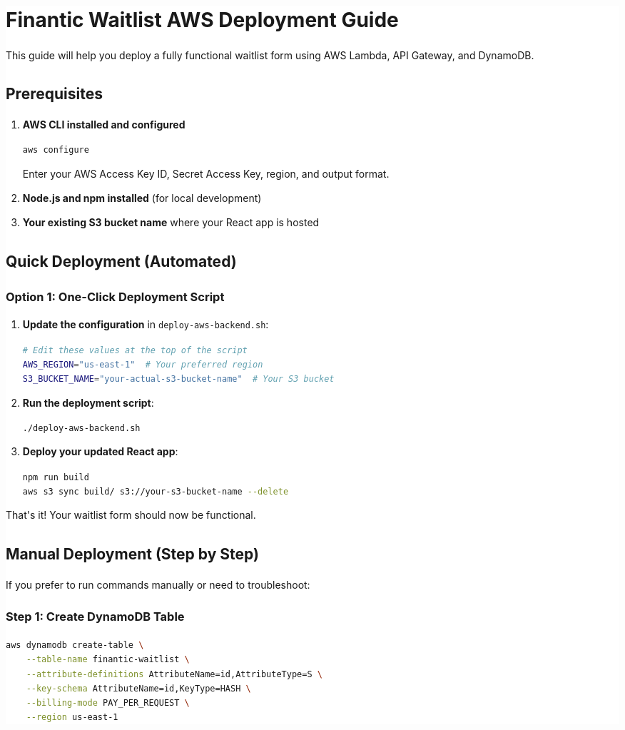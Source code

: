 # Finantic Waitlist AWS Deployment Guide

This guide will help you deploy a fully functional waitlist form using AWS Lambda, API Gateway, and DynamoDB.

## Prerequisites

1. **AWS CLI installed and configured**
   ```bash
   aws configure
   ```
   Enter your AWS Access Key ID, Secret Access Key, region, and output format.

2. **Node.js and npm installed** (for local development)

3. **Your existing S3 bucket name** where your React app is hosted

## Quick Deployment (Automated)

### Option 1: One-Click Deployment Script

1. **Update the configuration** in `deploy-aws-backend.sh`:
   ```bash
   # Edit these values at the top of the script
   AWS_REGION="us-east-1"  # Your preferred region
   S3_BUCKET_NAME="your-actual-s3-bucket-name"  # Your S3 bucket
   ```

2. **Run the deployment script**:
   ```bash
   ./deploy-aws-backend.sh
   ```

3. **Deploy your updated React app**:
   ```bash
   npm run build
   aws s3 sync build/ s3://your-s3-bucket-name --delete
   ```

That's it! Your waitlist form should now be functional.

## Manual Deployment (Step by Step)

If you prefer to run commands manually or need to troubleshoot:

### Step 1: Create DynamoDB Table

```bash
aws dynamodb create-table \
    --table-name finantic-waitlist \
    --attribute-definitions AttributeName=id,AttributeType=S \
    --key-schema AttributeName=id,KeyType=HASH \
    --billing-mode PAY_PER_REQUEST \
    --region us-east-1
```

